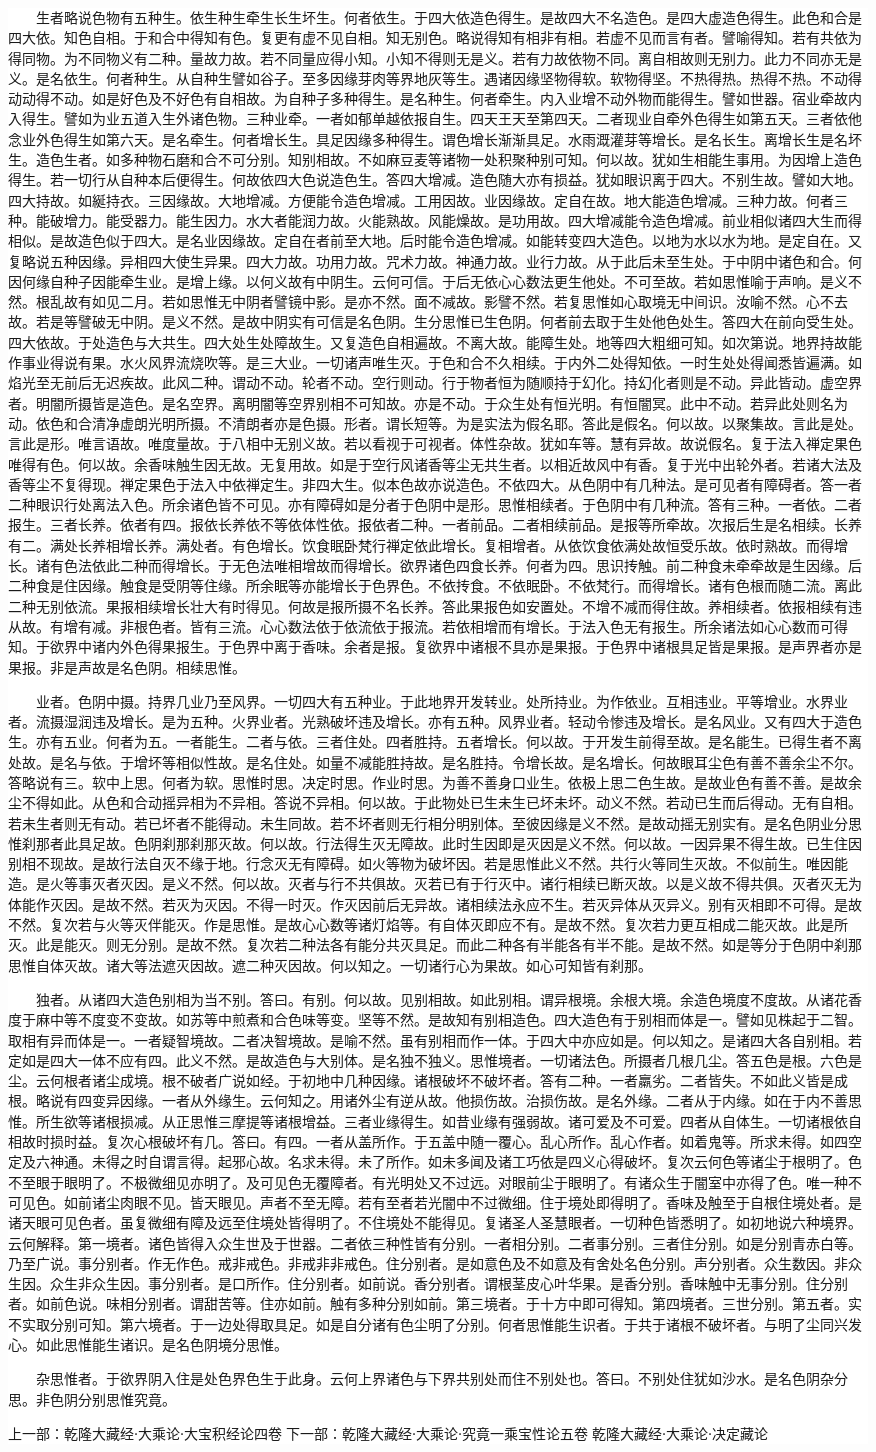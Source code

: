 　　生者略说色物有五种生。依生种生牵生长生坏生。何者依生。于四大依造色得生。是故四大不名造色。是四大虚造色得生。此色和合是四大依。知色自相。于和合中得知有色。复更有虚不见自相。知无别色。略说得知有相非有相。若虚不见而言有者。譬喻得知。若有共依为得同物。为不同物义有二种。量故力故。若不同量应得小知。小知不得则无是义。若有力故依物不同。离自相故则无别力。此力不同亦无是义。是名依生。何者种生。从自种生譬如谷子。至多因缘芽肉等界地灰等生。遇诸因缘坚物得软。软物得坚。不热得热。热得不热。不动得动动得不动。如是好色及不好色有自相故。为自种子多种得生。是名种生。何者牵生。内入业增不动外物而能得生。譬如世器。宿业牵故内入得生。譬如为业五道入生外诸色物。三种业牵。一者如郁单越依报自生。四天王天至第四天。二者现业自牵外色得生如第五天。三者依他念业外色得生如第六天。是名牵生。何者增长生。具足因缘多种得生。谓色增长渐渐具足。水雨溉灌芽等增长。是名长生。离增长生是名坏生。造色生者。如多种物石磨和合不可分别。知别相故。不如麻豆麦等诸物一处积聚种别可知。何以故。犹如生相能生事用。为因增上造色得生。若一切行从自种本后便得生。何故依四大色说造色生。答四大增减。造色随大亦有损益。犹如眼识离于四大。不别生故。譬如大地。四大持故。如綖持衣。三因缘故。大地增减。方便能令造色增减。工用因故。业因缘故。定自在故。地大能造色增减。三种力故。何者三种。能破增力。能受器力。能生因力。水大者能润力故。火能熟故。风能燥故。是功用故。四大增减能令造色增减。前业相似诸四大生而得相似。是故造色似于四大。是名业因缘故。定自在者前至大地。后时能令造色增减。如能转变四大造色。以地为水以水为地。是定自在。又复略说五种因缘。异相四大使生异果。四大力故。功用力故。咒术力故。神通力故。业行力故。从于此后未至生处。于中阴中诸色和合。何因何缘自种子因能牵生业。是增上缘。以何义故有中阴生。云何可信。于后无依心心数法更生他处。不可至故。若如思惟喻于声响。是义不然。根乱故有如见二月。若如思惟无中阴者譬镜中影。是亦不然。面不减故。影譬不然。若复思惟如心取境无中间识。汝喻不然。心不去故。若是等譬破无中阴。是义不然。是故中阴实有可信是名色阴。生分思惟已生色阴。何者前去取于生处他色处生。答四大在前向受生处。四大依故。于处造色与大共生。四大处生处障故生。又复造色自相遍故。不离大故。能障生处。地等四大粗细可知。如次第说。地界持故能作事业得说有果。水火风界流烧吹等。是三大业。一切诸声唯生灭。于色和合不久相续。于内外二处得知依。一时生处处得闻悉皆遍满。如焰光至无前后无迟疾故。此风二种。谓动不动。轮者不动。空行则动。行于物者恒为随顺持于幻化。持幻化者则是不动。异此皆动。虚空界者。明闇所摄皆是造色。是名空界。离明闇等空界别相不可知故。亦是不动。于众生处有恒光明。有恒闇冥。此中不动。若异此处则名为动。依色和合清净虚朗光明所摄。不清朗者亦是色摄。形者。谓长短等。为是实法为假名耶。答此是假名。何以故。以聚集故。言此是处。言此是形。唯言语故。唯度量故。于八相中无别义故。若以看视于可视者。体性杂故。犹如车等。慧有异故。故说假名。复于法入禅定果色唯得有色。何以故。余香味触生因无故。无复用故。如是于空行风诸香等尘无共生者。以相近故风中有香。复于光中出轮外者。若诸大法及香等尘不复得现。禅定果色于法入中依禅定生。非四大生。似本色故亦说造色。不依四大。从色阴中有几种法。是可见者有障碍者。答一者二种眼识行处离法入色。所余诸色皆不可见。亦有障碍如是分者于色阴中是形。思惟相续者。于色阴中有几种流。答有三种。一者依。二者报生。三者长养。依者有四。报依长养依不等依体性依。报依者二种。一者前品。二者相续前品。是报等所牵故。次报后生是名相续。长养有二。满处长养相增长养。满处者。有色增长。饮食眠卧梵行禅定依此增长。复相增者。从依饮食依满处故恒受乐故。依时熟故。而得增长。诸有色法依此二种而得增长。于无色法唯相增故而得增长。欲界诸色四食长养。何者为四。思识抟触。前二种食未牵牵故是生因缘。后二种食是住因缘。触食是受阴等住缘。所余眠等亦能增长于色界色。不依抟食。不依眠卧。不依梵行。而得增长。诸有色根而随二流。离此二种无别依流。果报相续增长壮大有时得见。何故是报所摄不名长养。答此果报色如安置处。不增不减而得住故。养相续者。依报相续有违从故。有增有减。非根色者。皆有三流。心心数法依于依流依于报流。若依相增而有增长。于法入色无有报生。所余诸法如心心数而可得知。于欲界中诸内外色得果报生。于色界中离于香味。余者是报。复欲界中诸根不具亦是果报。于色界中诸根具足皆是果报。是声界者亦是果报。非是声故是名色阴。相续思惟。

　　业者。色阴中摄。持界几业乃至风界。一切四大有五种业。于此地界开发转业。处所持业。为作依业。互相违业。平等增业。水界业者。流摄湿润违及增长。是为五种。火界业者。光熟破坏违及增长。亦有五种。风界业者。轻动令惨违及增长。是名风业。又有四大于造色生。亦有五业。何者为五。一者能生。二者与依。三者住处。四者胜持。五者增长。何以故。于开发生前得至故。是名能生。已得生者不离处故。是名与依。于增坏等相似性故。是名住处。如量不减能胜持故。是名胜持。令增长故。是名增长。何故眼耳尘色有善不善余尘不尔。答略说有三。软中上思。何者为软。思惟时思。决定时思。作业时思。为善不善身口业生。依极上思二色生故。是故业色有善不善。是故余尘不得如此。从色和合动摇异相为不异相。答说不异相。何以故。于此物处已生未生已坏未坏。动义不然。若动已生而后得动。无有自相。若未生者则无有动。若已坏者不能得动。未生同故。若不坏者则无行相分明别体。至彼因缘是义不然。是故动摇无别实有。是名色阴业分思惟刹那者此具足故。色阴刹那刹那灭故。何以故。行法得生灭无障故。此时生因即是灭因是义不然。何以故。一因异果不得生故。已生住因别相不现故。是故行法自灭不缘于地。行念灭无有障碍。如火等物为破坏因。若是思惟此义不然。共行火等同生灭故。不似前生。唯因能造。是火等事灭者灭因。是义不然。何以故。灭者与行不共俱故。灭若已有于行灭中。诸行相续已断灭故。以是义故不得共俱。灭者灭无为体能作灭因。是故不然。若灭为灭因。不得一时灭。作灭因前后无异故。诸相续法永应不生。若灭异体从灭异义。别有灭相即不可得。是故不然。复次若与火等灭伴能灭。作是思惟。是故心心数等诸灯焰等。有自体灭即应不有。是故不然。复次若力更互相成二能灭故。此是所灭。此是能灭。则无分别。是故不然。复次若二种法各有能分共灭具足。而此二种各有半能各有半不能。是故不然。如是等分于色阴中刹那思惟自体灭故。诸大等法遮灭因故。遮二种灭因故。何以知之。一切诸行心为果故。如心可知皆有刹那。

　　独者。从诸四大造色别相为当不别。答曰。有别。何以故。见别相故。如此别相。谓异根境。余根大境。余造色境度不度故。从诸花香度于麻中等不度变不变故。如苏等中煎煮和合色味等变。坚等不然。是故知有别相造色。四大造色有于别相而体是一。譬如见株起于二智。取相有异而体是一。一者疑智境故。二者决智境故。是喻不然。虽有别相而作一体。于四大中亦应如是。何以知之。是诸四大各自别相。若定如是四大一体不应有四。此义不然。是故造色与大别体。是名独不独义。思惟境者。一切诸法色。所摄者几根几尘。答五色是根。六色是尘。云何根者诸尘成境。根不破者广说如经。于初地中几种因缘。诸根破坏不破坏者。答有二种。一者羸劣。二者皆失。不如此义皆是成根。略说有四变异因缘。一者从外缘生。云何知之。用诸外尘有逆从故。他损伤故。治损伤故。是名外缘。二者从于内缘。如在于内不善思惟。所生欲等诸根损减。从正思惟三摩提等诸根增益。三者业缘得生。如昔业缘有强弱故。诸可爱及不可爱。四者从自体生。一切诸根依自相故时损时益。复次心根破坏有几。答曰。有四。一者从盖所作。于五盖中随一覆心。乱心所作。乱心作者。如着鬼等。所求未得。如四空定及六神通。未得之时自谓言得。起邪心故。名求未得。未了所作。如未多闻及诸工巧依是四义心得破坏。复次云何色等诸尘于根明了。色不至眼于眼明了。不极微细见亦明了。及可见色无覆障者。有光明处又不过远。对眼前尘于眼明了。有诸众生于闇室中亦得了色。唯一种不可见色。如前诸尘肉眼不见。皆天眼见。声者不至无障。若有至者若光闇中不过微细。住于境处即得明了。香味及触至于自根住境处者。是诸天眼可见色者。虽复微细有障及远至住境处皆得明了。不住境处不能得见。复诸圣人圣慧眼者。一切种色皆悉明了。如初地说六种境界。云何解释。第一境者。诸色皆得入众生世及于世器。二者依三种性皆有分别。一者相分别。二者事分别。三者住分别。如是分别青赤白等。乃至广说。事分别者。作无作色。戒非戒色。非戒非非戒色。住分别者。是如意色及不如意及有舍处名色分别。声分别者。众生数因。非众生因。众生非众生因。事分别者。是口所作。住分别者。如前说。香分别者。谓根茎皮心叶华果。是香分别。香味触中无事分别。住分别者。如前色说。味相分别者。谓甜苦等。住亦如前。触有多种分别如前。第三境者。于十方中即可得知。第四境者。三世分别。第五者。实不实取分别可知。第六境者。于一边处得取具足。如是自分诸有色尘明了分别。何者思惟能生识者。于共于诸根不破坏者。与明了尘同兴发心。如此思惟能生诸识。是名色阴境分思惟。

　　杂思惟者。于欲界阴入住是处色界色生于此身。云何上界诸色与下界共别处而住不别处也。答曰。不别处住犹如沙水。是名色阴杂分思。非色阴分别思惟究竟。

上一部：乾隆大藏经·大乘论·大宝积经论四卷
下一部：乾隆大藏经·大乘论·究竟一乘宝性论五卷
乾隆大藏经·大乘论·决定藏论